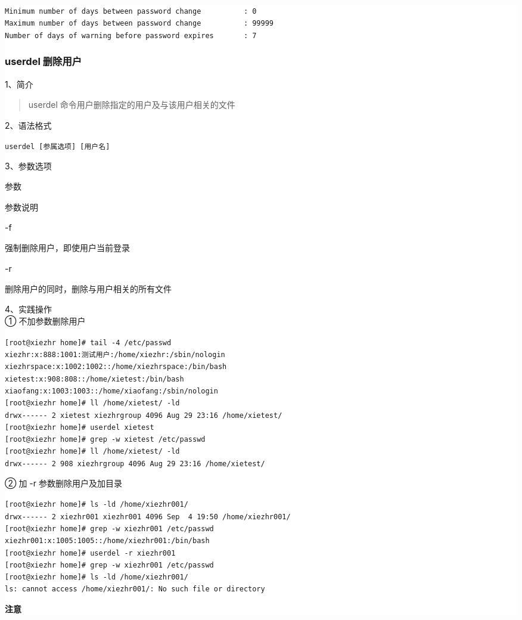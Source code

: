     Minimum number of days between password change          : 0
    Maximum number of days between password change          : 99999
    Number of days of warning before password expires       : 7
    

### userdel 删除用户

1、简介

> userdel 命令用户删除指定的用户及与该用户相关的文件

2、语法格式

    userdel [参属选项] [用户名]
    

3、参数选项

参数

参数说明

\-f

强制删除用户，即使用户当前登录

\-r

删除用户的同时，删除与用户相关的所有文件

4、实践操作  
① 不加参数删除用户

    [root@xiezhr home]# tail -4 /etc/passwd
    xiezhr:x:888:1001:测试用户:/home/xiezhr:/sbin/nologin
    xiezhrspace:x:1002:1002::/home/xiezhrspace:/bin/bash
    xietest:x:908:808::/home/xietest:/bin/bash
    xiaofang:x:1003:1003::/home/xiaofang:/sbin/nologin
    [root@xiezhr home]# ll /home/xietest/ -ld
    drwx------ 2 xietest xiezhrgroup 4096 Aug 29 23:16 /home/xietest/
    [root@xiezhr home]# userdel xietest 
    [root@xiezhr home]# grep -w xietest /etc/passwd
    [root@xiezhr home]# ll /home/xietest/ -ld
    drwx------ 2 908 xiezhrgroup 4096 Aug 29 23:16 /home/xietest/
    

② 加 -r 参数删除用户及加目录

    [root@xiezhr home]# ls -ld /home/xiezhr001/
    drwx------ 2 xiezhr001 xiezhr001 4096 Sep  4 19:50 /home/xiezhr001/
    [root@xiezhr home]# grep -w xiezhr001 /etc/passwd
    xiezhr001:x:1005:1005::/home/xiezhr001:/bin/bash
    [root@xiezhr home]# userdel -r xiezhr001 
    [root@xiezhr home]# grep -w xiezhr001 /etc/passwd
    [root@xiezhr home]# ls -ld /home/xiezhr001/
    ls: cannot access /home/xiezhr001/: No such file or directory
    

**注意**
